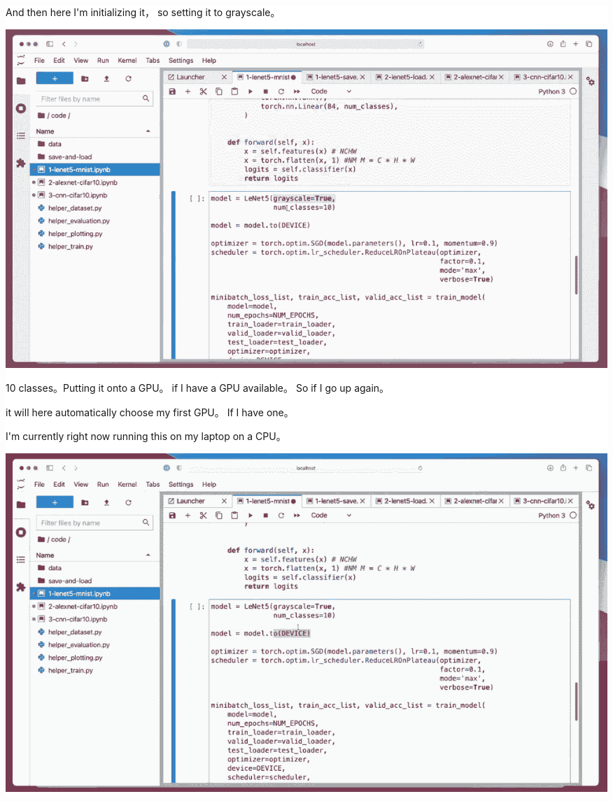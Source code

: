 And then here I'm initializing it， so setting it to grayscale。



![](img/413981c97e7749afa7cd0c7e98bbfe1e_53.png)

10 classes。Putting it onto a GPU。 if I have a GPU available。 So if I go up again。

 it will here automatically choose my first GPU。 If I have one。

 I'm currently right now running this on my laptop on a CPU。



![](img/413981c97e7749afa7cd0c7e98bbfe1e_55.png)
